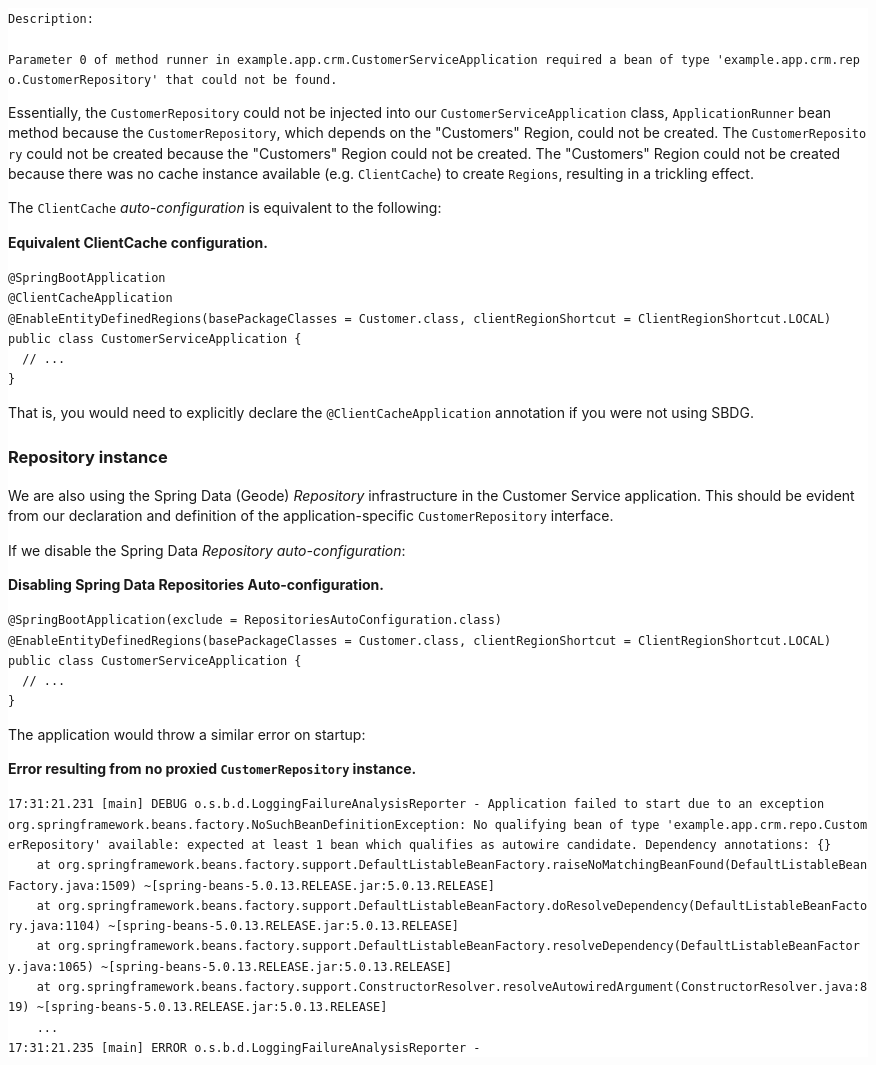     Description:

    Parameter 0 of method runner in example.app.crm.CustomerServiceApplication required a bean of type 'example.app.crm.repo.CustomerRepository' that could not be found.

Essentially, the `CustomerRepository` could not be injected into our `CustomerServiceApplication` class,
`ApplicationRunner` bean method because the `CustomerRepository`, which depends on the "Customers" Region,
could not be created. The `CustomerRepository` could not be created because the "Customers" Region
could not be created. The "Customers" Region could not be created because there was no cache instance available
(e.g. `ClientCache`) to create `Regions`, resulting in a trickling effect.

The `ClientCache` *auto-configuration* is equivalent to the following:

**Equivalent ClientCache configuration.**

    @SpringBootApplication
    @ClientCacheApplication
    @EnableEntityDefinedRegions(basePackageClasses = Customer.class, clientRegionShortcut = ClientRegionShortcut.LOCAL)
    public class CustomerServiceApplication {
      // ...
    }

That is, you would need to explicitly declare the `@ClientCacheApplication` annotation if you were not using SBDG.

### Repository instance

We are also using the Spring Data (Geode) *Repository* infrastructure in the Customer Service application. This should
be evident from our declaration and definition of the application-specific `CustomerRepository` interface.

If we disable the Spring Data *Repository* *auto-configuration*:

**Disabling Spring Data Repositories Auto-configuration.**

    @SpringBootApplication(exclude = RepositoriesAutoConfiguration.class)
    @EnableEntityDefinedRegions(basePackageClasses = Customer.class, clientRegionShortcut = ClientRegionShortcut.LOCAL)
    public class CustomerServiceApplication {
      // ...
    }

The application would throw a similar error on startup:

**Error resulting from no proxied `CustomerRepository` instance.**

    17:31:21.231 [main] DEBUG o.s.b.d.LoggingFailureAnalysisReporter - Application failed to start due to an exception
    org.springframework.beans.factory.NoSuchBeanDefinitionException: No qualifying bean of type 'example.app.crm.repo.CustomerRepository' available: expected at least 1 bean which qualifies as autowire candidate. Dependency annotations: {}
        at org.springframework.beans.factory.support.DefaultListableBeanFactory.raiseNoMatchingBeanFound(DefaultListableBeanFactory.java:1509) ~[spring-beans-5.0.13.RELEASE.jar:5.0.13.RELEASE]
        at org.springframework.beans.factory.support.DefaultListableBeanFactory.doResolveDependency(DefaultListableBeanFactory.java:1104) ~[spring-beans-5.0.13.RELEASE.jar:5.0.13.RELEASE]
        at org.springframework.beans.factory.support.DefaultListableBeanFactory.resolveDependency(DefaultListableBeanFactory.java:1065) ~[spring-beans-5.0.13.RELEASE.jar:5.0.13.RELEASE]
        at org.springframework.beans.factory.support.ConstructorResolver.resolveAutowiredArgument(ConstructorResolver.java:819) ~[spring-beans-5.0.13.RELEASE.jar:5.0.13.RELEASE]
        ...
    17:31:21.235 [main] ERROR o.s.b.d.LoggingFailureAnalysisReporter -

